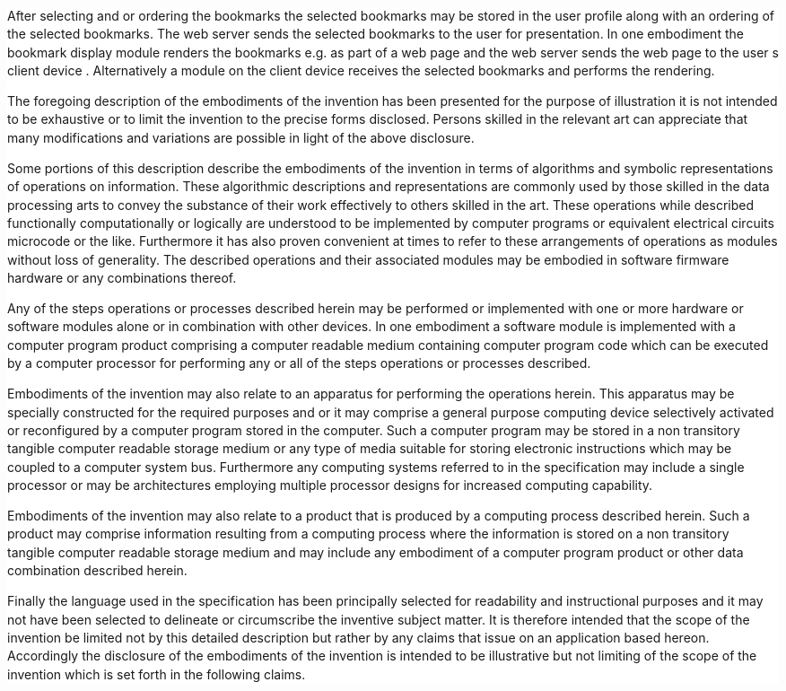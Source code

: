 After selecting and or ordering the bookmarks the selected bookmarks may be stored in the user profile along with an ordering of the selected bookmarks. The web server sends the selected bookmarks to the user for presentation. In one embodiment the bookmark display module renders the bookmarks e.g. as part of a web page and the web server sends the web page to the user s client device . Alternatively a module on the client device receives the selected bookmarks and performs the rendering.

The foregoing description of the embodiments of the invention has been presented for the purpose of illustration it is not intended to be exhaustive or to limit the invention to the precise forms disclosed. Persons skilled in the relevant art can appreciate that many modifications and variations are possible in light of the above disclosure.

Some portions of this description describe the embodiments of the invention in terms of algorithms and symbolic representations of operations on information. These algorithmic descriptions and representations are commonly used by those skilled in the data processing arts to convey the substance of their work effectively to others skilled in the art. These operations while described functionally computationally or logically are understood to be implemented by computer programs or equivalent electrical circuits microcode or the like. Furthermore it has also proven convenient at times to refer to these arrangements of operations as modules without loss of generality. The described operations and their associated modules may be embodied in software firmware hardware or any combinations thereof.

Any of the steps operations or processes described herein may be performed or implemented with one or more hardware or software modules alone or in combination with other devices. In one embodiment a software module is implemented with a computer program product comprising a computer readable medium containing computer program code which can be executed by a computer processor for performing any or all of the steps operations or processes described.

Embodiments of the invention may also relate to an apparatus for performing the operations herein. This apparatus may be specially constructed for the required purposes and or it may comprise a general purpose computing device selectively activated or reconfigured by a computer program stored in the computer. Such a computer program may be stored in a non transitory tangible computer readable storage medium or any type of media suitable for storing electronic instructions which may be coupled to a computer system bus. Furthermore any computing systems referred to in the specification may include a single processor or may be architectures employing multiple processor designs for increased computing capability.

Embodiments of the invention may also relate to a product that is produced by a computing process described herein. Such a product may comprise information resulting from a computing process where the information is stored on a non transitory tangible computer readable storage medium and may include any embodiment of a computer program product or other data combination described herein.

Finally the language used in the specification has been principally selected for readability and instructional purposes and it may not have been selected to delineate or circumscribe the inventive subject matter. It is therefore intended that the scope of the invention be limited not by this detailed description but rather by any claims that issue on an application based hereon. Accordingly the disclosure of the embodiments of the invention is intended to be illustrative but not limiting of the scope of the invention which is set forth in the following claims.

